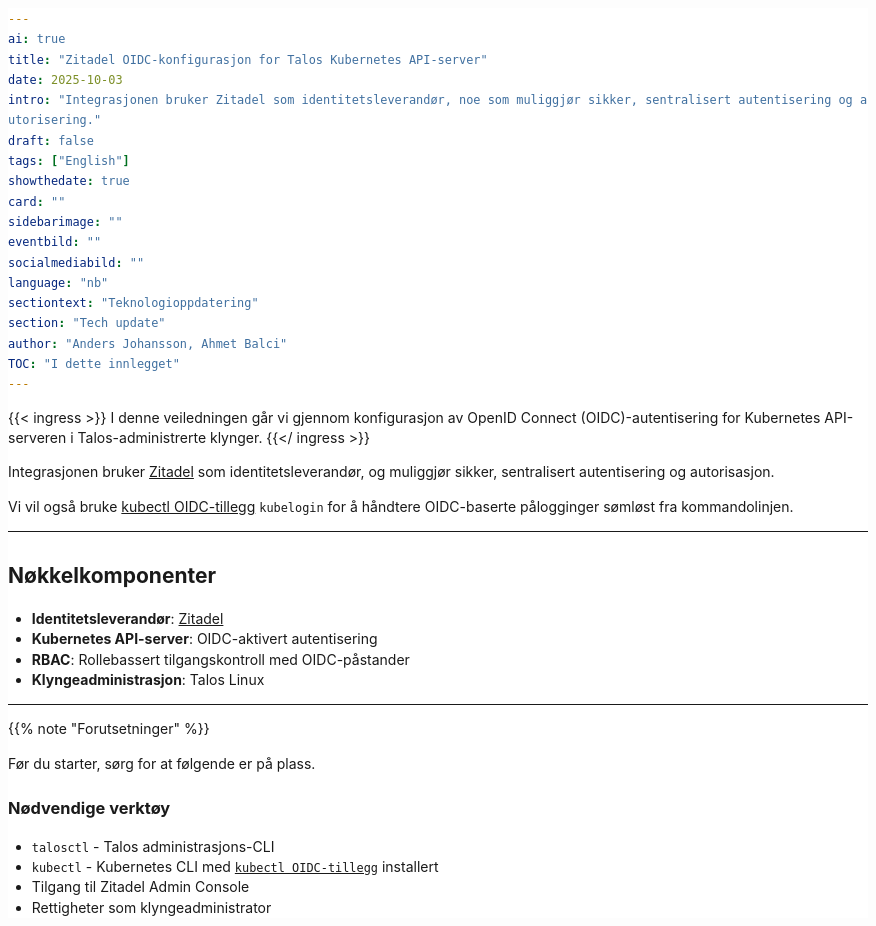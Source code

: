 ```yaml
---
ai: true
title: "Zitadel OIDC-konfigurasjon for Talos Kubernetes API-server"
date: 2025-10-03
intro: "Integrasjonen bruker Zitadel som identitetsleverandør, noe som muliggjør sikker, sentralisert autentisering og autorisering."
draft: false
tags: ["English"]
showthedate: true
card: ""
sidebarimage: ""
eventbild: ""
socialmediabild: ""
language: "nb"
sectiontext: "Teknologioppdatering"
section: "Tech update"
author: "Anders Johansson, Ahmet Balci"
TOC: "I dette innlegget"
---
```

{{< ingress >}}
I denne veiledningen går vi gjennom konfigurasjon av OpenID Connect (OIDC)-autentisering for Kubernetes API-serveren i Talos-administrerte klynger. 
{{</ ingress >}}

Integrasjonen bruker [Zitadel](https://zitadel.com/) som identitetsleverandør, og muliggjør sikker, sentralisert autentisering og autorisasjon.

Vi vil også bruke [kubectl OIDC-tillegg](https://github.com/int128/kubelogin) `kubelogin` for å håndtere OIDC-baserte pålogginger sømløst fra kommandolinjen.

---

## Nøkkelkomponenter

* **Identitetsleverandør**: [Zitadel](https://zitadel.com/)
* **Kubernetes API-server**: OIDC-aktivert autentisering
* **RBAC**: Rollebassert tilgangskontroll med OIDC-påstander
* **Klyngeadministrasjon**: Talos Linux

---

{{% note "Forutsetninger" %}}

Før du starter, sørg for at følgende er på plass.

### Nødvendige verktøy

* `talosctl` - Talos administrasjons-CLI
* `kubectl` - Kubernetes CLI med [`kubectl OIDC-tillegg`](https://github.com/int128/kubelogin) installert
* Tilgang til Zitadel Admin Console
* Rettigheter som klyngeadministrator
